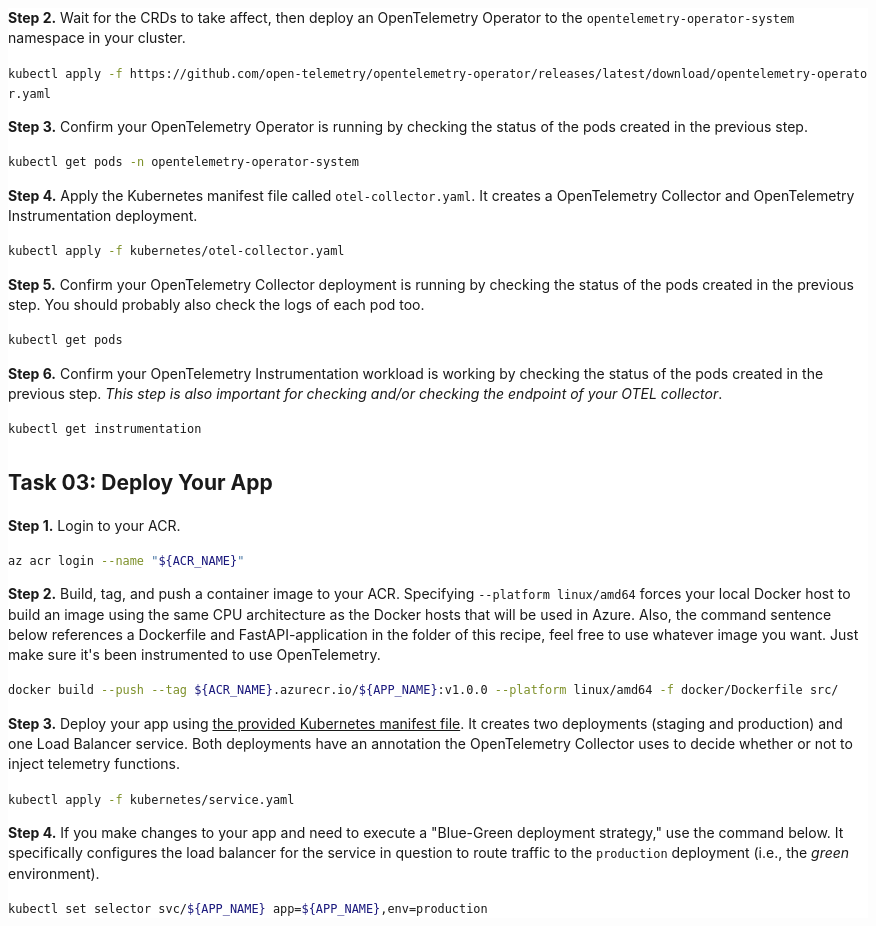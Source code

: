 **Step 2.** Wait for the CRDs to take affect, then deploy an OpenTelemetry Operator to the `opentelemetry-operator-system` namespace in your cluster.
```bash
kubectl apply -f https://github.com/open-telemetry/opentelemetry-operator/releases/latest/download/opentelemetry-operator.yaml
```

**Step 3.** Confirm your OpenTelemetry Operator is running by checking the status of the pods created in the previous step. 
```bash
kubectl get pods -n opentelemetry-operator-system
```

**Step 4.** Apply the Kubernetes manifest file called `otel-collector.yaml`. It creates a OpenTelemetry Collector and OpenTelemetry Instrumentation deployment.  
```bash
kubectl apply -f kubernetes/otel-collector.yaml
```

**Step 5.** Confirm your OpenTelemetry Collector deployment is running by checking the status of the pods created in the previous step. You should probably also check the logs of each pod too. 
```bash
kubectl get pods 
```

**Step 6.** Confirm your OpenTelemetry Instrumentation workload is working by checking the status of the pods created in the previous step. *This step is also important for checking and/or checking the endpoint of your OTEL collector*.
```bash
kubectl get instrumentation
```

## Task 03: Deploy Your App
**Step 1.** Login to your ACR. 
```bash
az acr login --name "${ACR_NAME}"
```

**Step 2.** Build, tag, and push a container image to your ACR. Specifying `--platform linux/amd64` forces your local Docker host to build an image using the same CPU architecture as the Docker hosts that will be used in Azure. Also, the command sentence below references a Dockerfile and FastAPI-application in the folder of this recipe, feel free to use whatever image you want. Just make sure it's been instrumented to use OpenTelemetry.
```bash
docker build --push --tag ${ACR_NAME}.azurecr.io/${APP_NAME}:v1.0.0 --platform linux/amd64 -f docker/Dockerfile src/
```

**Step 3.** Deploy your app using [the provided Kubernetes manifest file](kubernetes/service.yaml). It creates two deployments (staging and production) and one Load Balancer service. Both deployments have an annotation the OpenTelemetry Collector uses to decide whether or not to inject telemetry functions. 
```bash
kubectl apply -f kubernetes/service.yaml
```

**Step 4.** If you make changes to your app and need to execute a "Blue-Green deployment strategy," use the command below. It specifically configures the load balancer for the service in question to route traffic to the `production` deployment (i.e., the *green* environment).  
```bash
kubectl set selector svc/${APP_NAME} app=${APP_NAME},env=production
```
